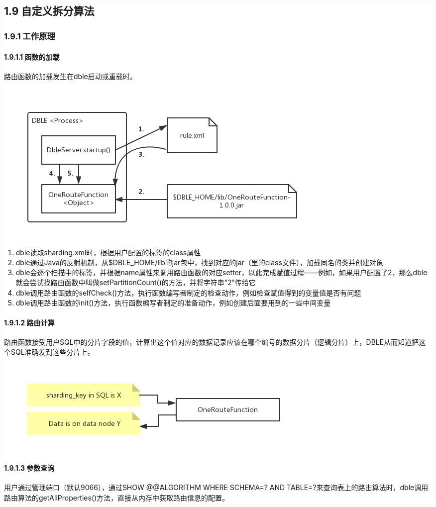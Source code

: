 ## 1.9 自定义拆分算法

### 1.9.1 工作原理

#### 1.9.1.1 函数的加载

  路由函数的加载发生在dble启动或重载时。

![函数加载流程](pic/function_loading.png)

1. dble读取sharding.xml时，根据用户配置的<function>标签的class属性
2. dble通过Java的反射机制，从$DBLE_HOME/lib的jar包中，找到对应的jar（里的class文件），加载同名的类并创建对象
3. dble会逐个扫描<function>中的<property>标签，并根据name属性来调用路由函数的对应setter，以此完成赋值过程——例如，如果用户配置了<property name="partitionCount">2</property>，那么dble就会尝试找路由函数中叫做setPartitionCount()的方法，并将字符串“2”传给它
4. dble调用路由函数的selfCheck()方法，执行函数编写者制定的检查动作，例如检查赋值得到的变量值是否有问题
5. dble调用路由函数的init()方法，执行函数编写者制定的准备动作，例如创建后面要用到的一些中间变量

#### 1.9.1.2 路由计算

  路由函数接受用户SQL中的分片字段的值，计算出这个值对应的数据记录应该在哪个编号的数据分片（逻辑分片）上，DBLE从而知道把这个SQL准确发到这些分片上。

![路由计算示例](pic/routing_prototype.png)

#### 1.9.1.3 参数查询

  用户通过管理端口（默认9066），通过SHOW @@ALGORITHM WHERE SCHEMA=? AND TABLE=?来查询表上的路由算法时，dble调用路由算法的getAllProperties()方法，直接从内存中获取路由信息的配置。

